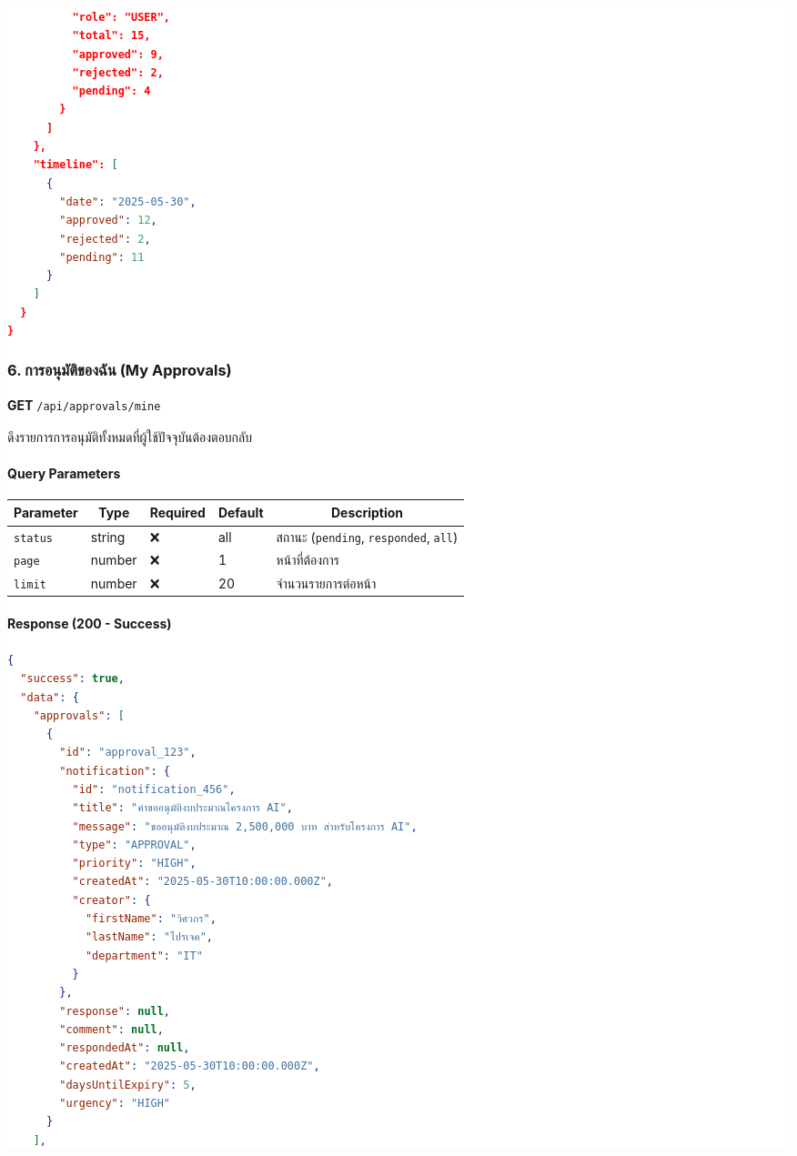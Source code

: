 ```json
          "role": "USER",
          "total": 15,
          "approved": 9,
          "rejected": 2,
          "pending": 4
        }
      ]
    },
    "timeline": [
      {
        "date": "2025-05-30",
        "approved": 12,
        "rejected": 2,
        "pending": 11
      }
    ]
  }
}
```

### 6. การอนุมัติของฉัน (My Approvals)

**GET** `/api/approvals/mine`

ดึงรายการการอนุมัติทั้งหมดที่ผู้ใช้ปัจจุบันต้องตอบกลับ

#### Query Parameters
| Parameter | Type | Required | Default | Description |
|-----------|------|----------|---------|-------------|
| `status` | string | ❌ | all | สถานะ (`pending`, `responded`, `all`) |
| `page` | number | ❌ | 1 | หน้าที่ต้องการ |
| `limit` | number | ❌ | 20 | จำนวนรายการต่อหน้า |

#### Response (200 - Success)
```json
{
  "success": true,
  "data": {
    "approvals": [
      {
        "id": "approval_123",
        "notification": {
          "id": "notification_456",
          "title": "คำขออนุมัติงบประมาณโครงการ AI",
          "message": "ขออนุมัติงบประมาณ 2,500,000 บาท สำหรับโครงการ AI",
          "type": "APPROVAL",
          "priority": "HIGH",
          "createdAt": "2025-05-30T10:00:00.000Z",
          "creator": {
            "firstName": "วิศวกร",
            "lastName": "โปรเจค",
            "department": "IT"
          }
        },
        "response": null,
        "comment": null,
        "respondedAt": null,
        "createdAt": "2025-05-30T10:00:00.000Z",
        "daysUntilExpiry": 5,
        "urgency": "HIGH"
      }
    ],
```
